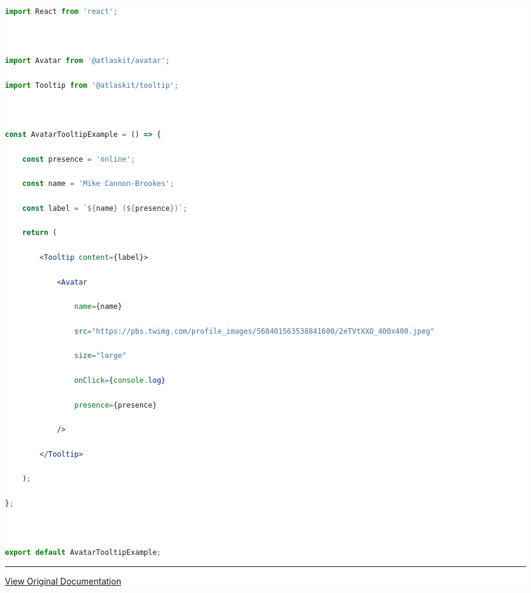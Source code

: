 ```jsx
import React from 'react';



import Avatar from '@atlaskit/avatar';

import Tooltip from '@atlaskit/tooltip';



const AvatarTooltipExample = () => {

	const presence = 'online';

	const name = 'Mike Cannon-Brookes';

	const label = `${name} (${presence})`;

	return (

		<Tooltip content={label}>

			<Avatar

				name={name}

				src="https://pbs.twimg.com/profile_images/568401563538841600/2eTVtXXO_400x400.jpeg"

				size="large"

				onClick={console.log}

				presence={presence}

			/>

		</Tooltip>

	);

};



export default AvatarTooltipExample;
```

---

[View Original Documentation](https://atlassian.design/components/avatar/examples)
